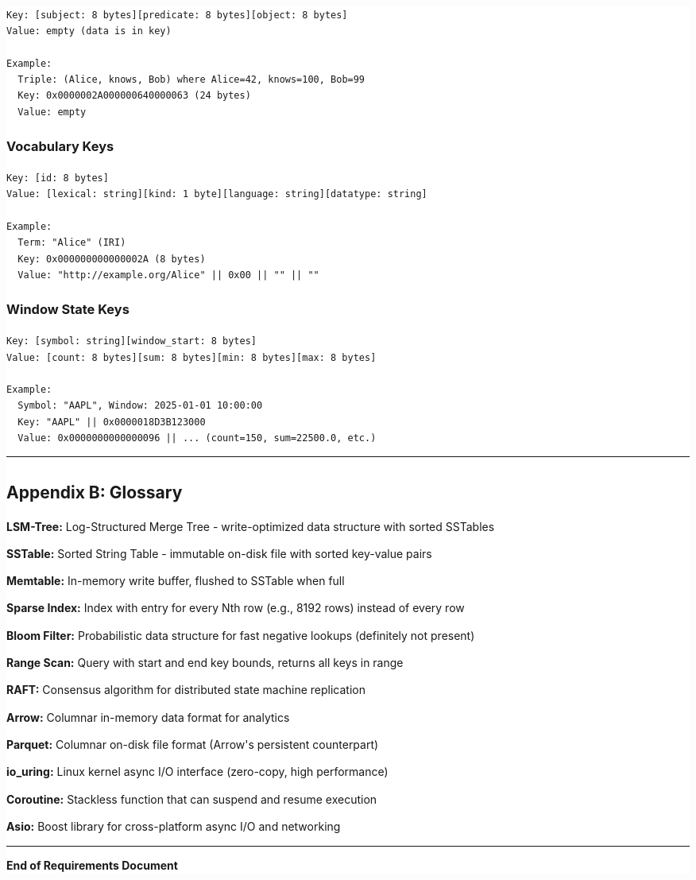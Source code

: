 ```
Key: [subject: 8 bytes][predicate: 8 bytes][object: 8 bytes]
Value: empty (data is in key)

Example:
  Triple: (Alice, knows, Bob) where Alice=42, knows=100, Bob=99
  Key: 0x0000002A000000640000063 (24 bytes)
  Value: empty
```

### Vocabulary Keys

```
Key: [id: 8 bytes]
Value: [lexical: string][kind: 1 byte][language: string][datatype: string]

Example:
  Term: "Alice" (IRI)
  Key: 0x000000000000002A (8 bytes)
  Value: "http://example.org/Alice" || 0x00 || "" || ""
```

### Window State Keys

```
Key: [symbol: string][window_start: 8 bytes]
Value: [count: 8 bytes][sum: 8 bytes][min: 8 bytes][max: 8 bytes]

Example:
  Symbol: "AAPL", Window: 2025-01-01 10:00:00
  Key: "AAPL" || 0x0000018D3B123000
  Value: 0x0000000000000096 || ... (count=150, sum=22500.0, etc.)
```

---

## Appendix B: Glossary

**LSM-Tree:** Log-Structured Merge Tree - write-optimized data structure with sorted SSTables

**SSTable:** Sorted String Table - immutable on-disk file with sorted key-value pairs

**Memtable:** In-memory write buffer, flushed to SSTable when full

**Sparse Index:** Index with entry for every Nth row (e.g., 8192 rows) instead of every row

**Bloom Filter:** Probabilistic data structure for fast negative lookups (definitely not present)

**Range Scan:** Query with start and end key bounds, returns all keys in range

**RAFT:** Consensus algorithm for distributed state machine replication

**Arrow:** Columnar in-memory data format for analytics

**Parquet:** Columnar on-disk file format (Arrow's persistent counterpart)

**io_uring:** Linux kernel async I/O interface (zero-copy, high performance)

**Coroutine:** Stackless function that can suspend and resume execution

**Asio:** Boost library for cross-platform async I/O and networking

---

**End of Requirements Document**

